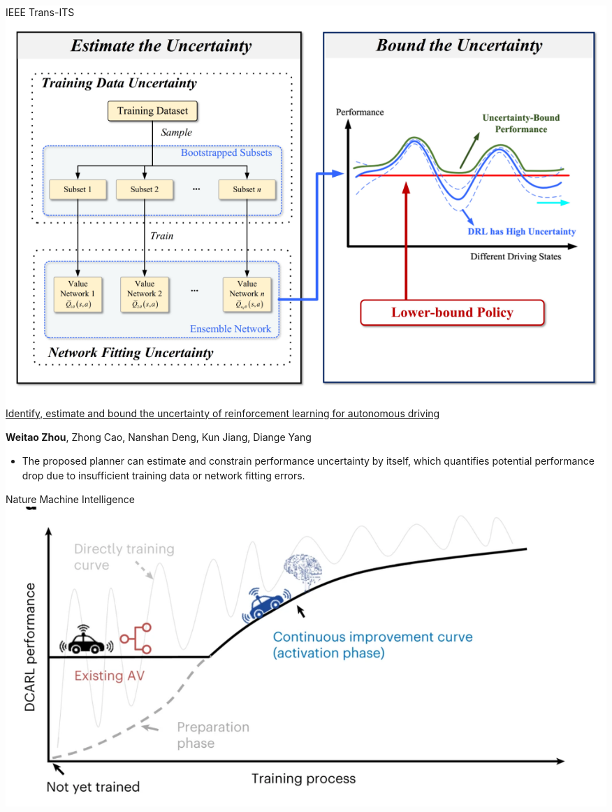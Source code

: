 <div class='paper-box'><div class='paper-box-image'><div><div class="badge">IEEE Trans-ITS</div><img src='../images/ubrl.png' alt="sym" width="100%"></div></div>
<div class='paper-box-text' markdown="1">

[Identify, estimate and bound the uncertainty of reinforcement learning for autonomous driving](https://arxiv.org/pdf/2305.07487)

**Weitao Zhou**, Zhong Cao, Nanshan Deng, Kun Jiang, Diange Yang



-  The proposed planner can estimate and constrain performance uncertainty by itself, which quantifies potential performance drop due to insufficient training data or
network fitting errors. 
</div>
</div>


<div class='paper-box'><div class='paper-box-image'><div><div class="badge">Nature Machine Intelligence</div><img src='../images/nmi.png' alt="sym" width="100%"></div></div>